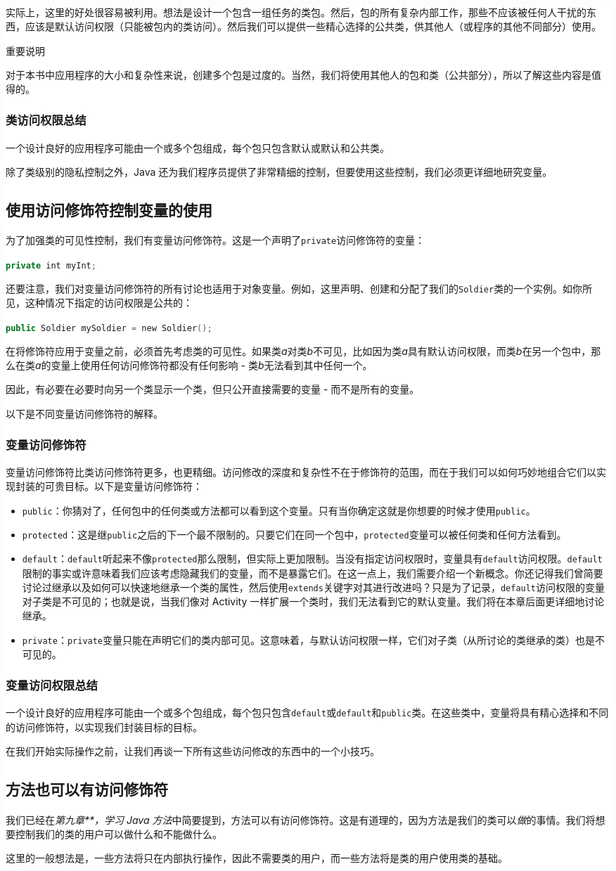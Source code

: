 实际上，这里的好处很容易被利用。想法是设计一个包含一组任务的类包。然后，包的所有复杂内部工作，那些不应该被任何人干扰的东西，应该是默认访问权限（只能被包内的类访问）。然后我们可以提供一些精心选择的公共类，供其他人（或程序的其他不同部分）使用。

重要说明

对于本书中应用程序的大小和复杂性来说，创建多个包是过度的。当然，我们将使用其他人的包和类（公共部分），所以了解这些内容是值得的。

### 类访问权限总结

一个设计良好的应用程序可能由一个或多个包组成，每个包只包含默认或默认和公共类。

除了类级别的隐私控制之外，Java 还为我们程序员提供了非常精细的控制，但要使用这些控制，我们必须更详细地研究变量。

## 使用访问修饰符控制变量的使用

为了加强类的可见性控制，我们有变量访问修饰符。这是一个声明了`private`访问修饰符的变量：

```kt
private int myInt;
```

还要注意，我们对变量访问修饰符的所有讨论也适用于对象变量。例如，这里声明、创建和分配了我们的`Soldier`类的一个实例。如你所见，这种情况下指定的访问权限是公共的：

```kt
public Soldier mySoldier = new Soldier();
```

在将修饰符应用于变量之前，必须首先考虑类的可见性。如果类*a*对类*b*不可见，比如因为类*a*具有默认访问权限，而类*b*在另一个包中，那么在类*a*的变量上使用任何访问修饰符都没有任何影响 - 类*b*无法看到其中任何一个。

因此，有必要在必要时向另一个类显示一个类，但只公开直接需要的变量 - 而不是所有的变量。

以下是不同变量访问修饰符的解释。

### 变量访问修饰符

变量访问修饰符比类访问修饰符更多，也更精细。访问修改的深度和复杂性不在于修饰符的范围，而在于我们可以如何巧妙地组合它们以实现封装的可贵目标。以下是变量访问修饰符：

+   `public`：你猜对了，任何包中的任何类或方法都可以看到这个变量。只有当你确定这就是你想要的时候才使用`public`。

+   `protected`：这是继`public`之后的下一个最不限制的。只要它们在同一个包中，`protected`变量可以被任何类和任何方法看到。

+   `default`：`default`听起来不像`protected`那么限制，但实际上更加限制。当没有指定访问权限时，变量具有`default`访问权限。`default`限制的事实或许意味着我们应该考虑隐藏我们的变量，而不是暴露它们。在这一点上，我们需要介绍一个新概念。你还记得我们曾简要讨论过继承以及如何可以快速地继承一个类的属性，然后使用`extends`关键字对其进行改进吗？只是为了记录，`default`访问权限的变量对子类是不可见的；也就是说，当我们像对 Activity 一样扩展一个类时，我们无法看到它的默认变量。我们将在本章后面更详细地讨论继承。

+   `private`：`private`变量只能在声明它们的类内部可见。这意味着，与默认访问权限一样，它们对子类（从所讨论的类继承的类）也是不可见的。

### 变量访问权限总结

一个设计良好的应用程序可能由一个或多个包组成，每个包只包含`default`或`default`和`public`类。在这些类中，变量将具有精心选择和不同的访问修饰符，以实现我们封装目标的目标。

在我们开始实际操作之前，让我们再谈一下所有这些访问修改的东西中的一个小技巧。

## 方法也可以有访问修饰符

我们已经在*第九章**，学习 Java 方法*中简要提到，方法可以有访问修饰符。这是有道理的，因为方法是我们的类可以*做*的事情。我们将想要控制我们的类的用户可以做什么和不能做什么。

这里的一般想法是，一些方法将只在内部执行操作，因此不需要类的用户，而一些方法将是类的用户使用类的基础。
